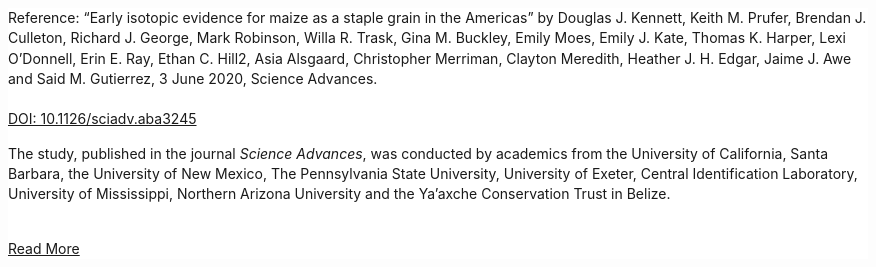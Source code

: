 <p>Reference: “Early isotopic evidence for maize as a staple grain in the Americas” by Douglas J. Kennett, Keith M. Prufer, Brendan J. Culleton, Richard J. George, Mark Robinson, Willa R. Trask, Gina M. Buckley, Emily Moes, Emily J. Kate, Thomas K. Harper, Lexi O’Donnell, Erin E. Ray, Ethan C. Hill2, Asia Alsgaard, Christopher Merriman, Clayton Meredith, Heather J. H. Edgar, Jaime J. Awe and Said M. Gutierrez, 3 June 2020, Science Advances.<br></br><a href="https://advances.sciencemag.org/content/6/23/eaba3245">DOI: 10.1126/sciadv.aba3245</a></p>
<p>The study, published in the journal <em>Science Advances</em>, was conducted by academics from the University of California, Santa Barbara, the University of New Mexico, The Pennsylvania State University, University of Exeter, Central Identification Laboratory, University of Mississippi, Northern Arizona University and the Ya’axche Conservation Trust in Belize.</p>
</div><br/><a href="https://scitechdaily.com/unparalleled-discovery-of-ancient-skeletons-reveals-first-use-of-maize-in-mesoamerica/" class="button purchase" rel="nofollow noopener noreferrer" target="_blank">Read More</a>